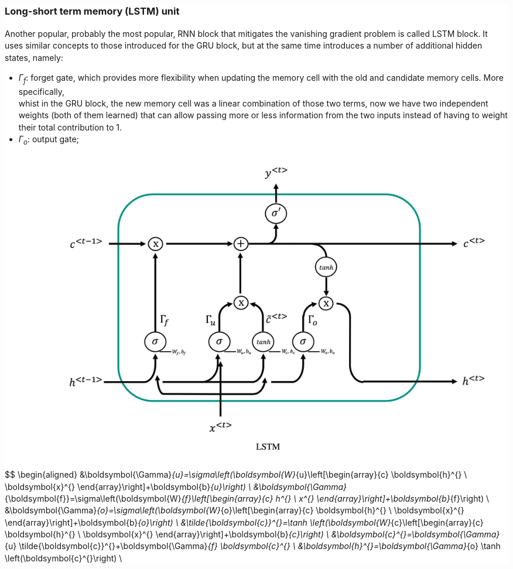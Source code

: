 ### Long-short term memory (LSTM) unit

Another popular, probably the most popular, RNN block that mitigates the vanishing gradient problem is called LSTM block. It uses similar concepts
to those introduced for the GRU block, but at the same time introduces a number of additional hidden states, namely:

- $\Gamma_f$: forget gate, which provides more flexibility when updating the memory cell with the old and candidate memory cells. More specifically,  
  whist in the GRU block, the new memory cell was a linear combination of those two terms, now we have two independent weights (both of them learned) that
  can allow passing more or less information from the two inputs instead of having to weight their total contribution to 1.
- $\Gamma_o$: output gate;

![LSTM](figs/lstm.png)

$$
\begin{aligned}
&\boldsymbol{\Gamma}_{u}=\sigma\left(\boldsymbol{W}_{u}\left[\begin{array}{c}
\boldsymbol{h}^{<t-1>} \\
\boldsymbol{x}^{<t>}
\end{array}\right]+\boldsymbol{b}_{u}\right) \\
&\boldsymbol{\Gamma}_{\boldsymbol{f}}=\sigma\left(\boldsymbol{W}_{f}\left[\begin{array}{c}
h^{<t-1>} \\
x^{<t>}
\end{array}\right]+\boldsymbol{b}_{f}\right) \\
&\boldsymbol{\Gamma}_{o}=\sigma\left(\boldsymbol{W}_{o}\left[\begin{array}{c}
\boldsymbol{h}^{<t-1>} \\
\boldsymbol{x}^{<t>}
\end{array}\right]+\boldsymbol{b}_{o}\right) \\
&\tilde{\boldsymbol{c}}^{<t>}=\tanh \left(\boldsymbol{W}_{c}\left[\begin{array}{c}
\boldsymbol{h}^{<t-1>} \\
\boldsymbol{x}^{<t>}
\end{array}\right]+\boldsymbol{b}_{c}\right) \\
&\boldsymbol{c}^{<t>}=\boldsymbol{\Gamma}_{u} \tilde{\boldsymbol{c}}^{<t>}+\boldsymbol{\Gamma}_{f} \boldsymbol{c}^{<t-1>} \\
&\boldsymbol{h}^{<t>}=\boldsymbol{\Gamma}_{o} \tanh \left(\boldsymbol{c}^{<t>}\right) \\